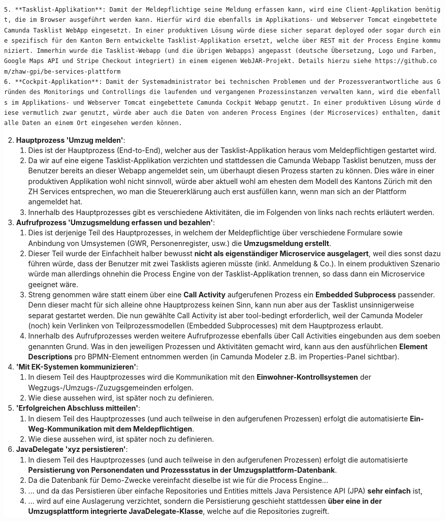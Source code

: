     5. **Tasklist-Applikation**: Damit der Meldepflichtige seine Meldung erfassen kann, wird eine Client-Applikation benötigt, die im Browser ausgeführt werden kann. Hierfür wird die ebenfalls im Applikations- und Webserver Tomcat eingebettete Camunda Tasklist WebApp eingesetzt. In einer produktiven Lösung würde diese sicher separat deployed oder sogar durch eine spezifisch für den Kanton Bern entwickelte Tasklist-Applikation ersetzt, welche über REST mit der Process Engine kommuniziert. Immerhin wurde die Tasklist-Webapp (und die übrigen Webapps) angepasst (deutsche Übersetzung, Logo und Farben, Google Maps API und Stripe Checkout integriert) in einem eigenen WebJAR-Projekt. Details hierzu siehe https://github.com/zhaw-gpi/be-services-plattform
    6. **Cockpit-Applikation**: Damit der Systemadministrator bei technischen Problemen und der Prozessverantwortliche aus Gründen des Monitorings und Controllings die laufenden und vergangenen Prozessinstanzen verwalten kann, wird die ebenfalls im Applikations- und Webserver Tomcat eingebettete Camunda Cockpit Webapp genutzt. In einer produktiven Lösung würde diese vermutlich zwar genutzt, würde aber auch die Daten von anderen Process Engines (der Microservices) enthalten, damit alle Daten an einem Ort eingesehen werden können.
2. **Hauptprozess 'Umzug melden'**:
    1. Dies ist der Hauptprozess (End-to-End), welcher aus der Tasklist-Applikation heraus vom Meldepflichtigen gestartet wird.
    2. Da wir auf eine eigene Tasklist-Applikation verzichten und stattdessen die Camunda Webapp Tasklist benutzen, muss der Benutzer bereits an dieser Webapp angemeldet sein, um überhaupt diesen Prozess starten zu können. Dies wäre in einer produktiven Applikation wohl nicht sinnvoll, würde aber aktuell wohl am ehesten dem Modell des Kantons Zürich mit den ZH Services entsprechen, wo man die Steuererklärung auch erst ausfüllen kann, wenn man sich an der Plattform angemeldet hat.
    3. Innerhalb des Hauptprozesses gibt es verschiedene Aktivitäten, die im Folgenden von links nach rechts erläutert werden.
3. **Aufrufprozess 'Umzugsmeldung erfassen und bezahlen'**:
    1. Dies ist derjenige Teil des Hauptprozesses, in welchem der Meldepflichtige über verschiedene Formulare sowie Anbindung von Umsystemen (GWR, Personenregister, usw.) die **Umzugsmeldung erstellt**.
    2. Dieser Teil wurde der Einfachheit halber bewusst **nicht als eigenständiger Microservice ausgelagert**, weil dies sonst dazu führen würde, dass der Benutzer mit zwei Tasklists agieren müsste (inkl. Anmeldung & Co.). In einem produktiven Szenario würde man allerdings ohnehin die Process Engine von der Tasklist-Applikation trennen, so dass dann ein Microservice geeignet wäre.
    3. Streng genommen wäre statt einem über eine **Call Activity** aufgerufenen Prozess ein **Embedded Subprocess** passender. Denn dieser macht für sich alleine ohne Hauptprozess keinen Sinn, kann nun aber aus der Tasklist unsinnigerweise separat gestartet werden. Die nun gewählte Call Activity ist aber tool-bedingt erforderlich, weil der Camunda Modeler (noch) kein Verlinken von Teilprozessmodellen (Embedded Subprocesses) mit dem Hauptprozess erlaubt.
    4. Innerhalb des Aufrufprozesses werden weitere Aufrufprozesse ebenfalls über Call Activities eingebunden aus dem soeben genannten Grund. Was in den jeweiligen Prozessen und Aktivitäten gemacht wird, kann aus den ausführlichen **Element Descriptions** pro BPMN-Element entnommen werden (in Camunda Modeler z.B. im Properties-Panel sichtbar).
4. **'Mit EK-Systemen kommunizieren'**:
    1. In diesem Teil des Hauptprozesses wird die Kommunikation mit den **Einwohner-Kontrollsystemen** der Wegzugs-/Umzugs-/Zuzugsgemeinden erfolgen.
    2. Wie diese aussehen wird, ist später noch zu definieren.
5. **'Erfolgreichen Abschluss mitteilen'**:
    1. In diesem Teil des Hauptprozesses (und auch teilweise in den aufgerufenen Prozessen) erfolgt die automatisierte **Ein-Weg-Kommunikation mit dem Meldepflichtigen**.
    2. Wie diese aussehen wird, ist später noch zu definieren.
6. **JavaDelegate 'xyz persistieren'**:
    1. In diesem Teil des Hauptprozesses (und auch teilweise in den aufgerufenen Prozessen) erfolgt die automatisierte **Persistierung von Personendaten und Prozessstatus in der Umzugsplattform-Datenbank**.
    2. Da die Datenbank für Demo-Zwecke vereinfacht dieselbe ist wie für die Process Engine...
    3. ... und da das Persistieren über einfache Repositories und Entities mittels Java Persistence API (JPA) **sehr einfach** ist,
    4. ... wird auf eine Auslagerung verzichtet, sondern die Persistierung geschieht stattdessen **über eine in der Umzugsplattform integrierte JavaDelegate-Klasse**, welche auf die Repositories zugreift.
